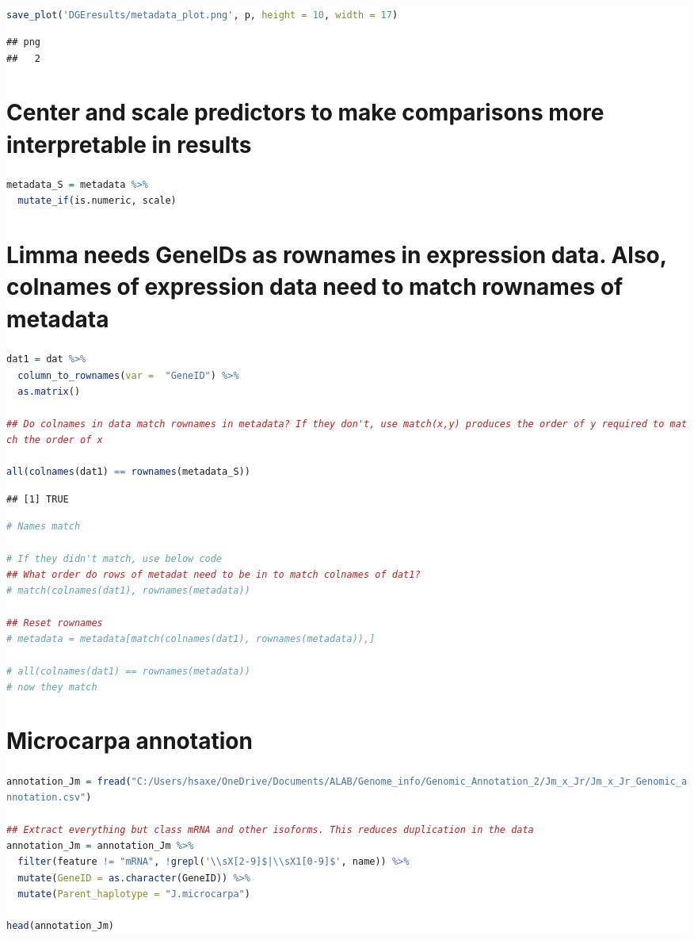 ``` r
save_plot('DGEresults/metadata_plot.png', p, height = 10, width = 17)
```

    ## png 
    ##   2

# Center and scale predictors to make comparisons more interpretable in results

``` r
metadata_S = metadata %>%
  mutate_if(is.numeric, scale)
```

# Limma needs GeneIDs as rownames in expression data. Also, colnames of expression data need to match rownames of metadata

``` r
dat1 = dat %>%
  column_to_rownames(var =  "GeneID") %>%
  as.matrix()

## Do colnames in data match rownames in metadata? If they don't, use match(x,y) produces the order of y required to match the order of x

all(colnames(dat1) == rownames(metadata_S))
```

    ## [1] TRUE

``` r
# Names match

# If they didn't match, use below code
## What order do rows of metadat need to be in to match colnames of dat1?
# match(colnames(dat1), rownames(metadata))

## Reset rownames
# metadata = metadata[match(colnames(dat1), rownames(metadata)),]

# all(colnames(dat1) == rownames(metadata))
# now they match
```

# Microcarpa annotation

``` r
annotation_Jm = fread("C:/Users/hsaxe/OneDrive/Documents/ALAB/Genome_info/Genomic_Annotation_2/Jm_x_Jr/Jm_x_Jr_Genomic_annotation.csv")

## Extract everything but class mRNA and other isoforms. This reduces duplication in the data
annotation_Jm = annotation_Jm %>%
  filter(feature != "mRNA", !grepl('\\sX[2-9]$|\\sX1[0-9]$', name)) %>%
  mutate(GeneID = as.character(GeneID)) %>% 
  mutate(Parent_haplotype = "J.microcarpa")

head(annotation_Jm)
```
